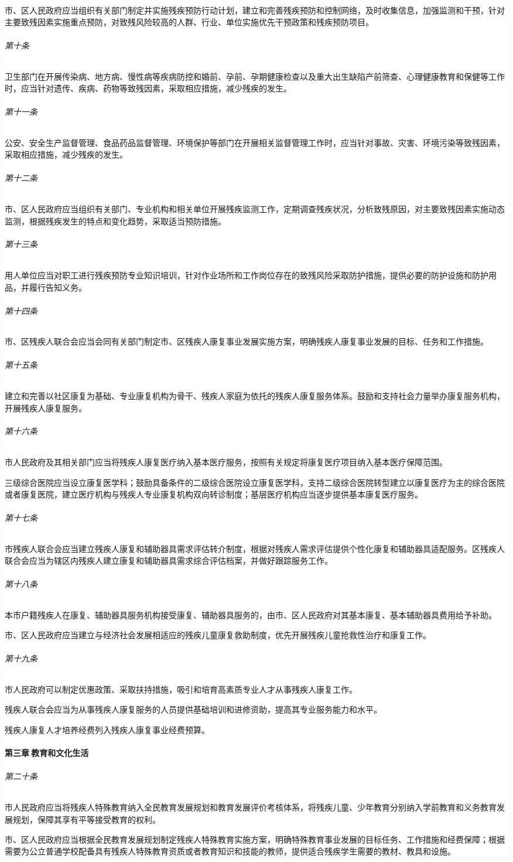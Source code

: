 市、区人民政府应当组织有关部门制定并实施残疾预防行动计划，建立和完善残疾预防和控制网络，及时收集信息，加强监测和干预，针对主要致残因素实施重点预防，对致残风险较高的人群、行业、单位实施优先干预政策和残疾预防项目。

###### 第十条

卫生部门在开展传染病、地方病、慢性病等疾病防控和婚前、孕前、孕期健康检查以及重大出生缺陷产前筛查、心理健康教育和保健等工作时，应当针对遗传、疾病、药物等致残因素，采取相应措施，减少残疾的发生。

###### 第十一条

公安、安全生产监督管理、食品药品监督管理、环境保护等部门在开展相关监督管理工作时，应当针对事故、灾害、环境污染等致残因素，采取相应措施，减少残疾的发生。

###### 第十二条

市、区人民政府应当组织有关部门、专业机构和相关单位开展残疾监测工作，定期调查残疾状况，分析致残原因，对主要致残因素实施动态监测，根据残疾发生的特点和变化趋势，采取适当预防措施。

###### 第十三条

用人单位应当对职工进行残疾预防专业知识培训，针对作业场所和工作岗位存在的致残风险采取防护措施，提供必要的防护设施和防护用品，并履行告知义务。

###### 第十四条

市、区残疾人联合会应当会同有关部门制定市、区残疾人康复事业发展实施方案，明确残疾人康复事业发展的目标、任务和工作措施。

###### 第十五条

建立和完善以社区康复为基础、专业康复机构为骨干、残疾人家庭为依托的残疾人康复服务体系。鼓励和支持社会力量举办康复服务机构，开展残疾人康复服务。

###### 第十六条

市人民政府及其相关部门应当将残疾人康复医疗纳入基本医疗服务，按照有关规定将康复医疗项目纳入基本医疗保障范围。

三级综合医院应当设立康复医学科；鼓励具备条件的二级综合医院设立康复医学科，支持二级综合医院转型建立以康复医疗为主的综合医院或者康复医院，建立医疗机构与残疾人专业康复机构双向转诊制度；基层医疗机构应当逐步提供基本康复医疗服务。

###### 第十七条

市残疾人联合会应当建立残疾人康复和辅助器具需求评估转介制度，根据对残疾人需求评估提供个性化康复和辅助器具适配服务。区残疾人联合会应当为辖区内残疾人建立康复和辅助器具需求综合评估档案，并做好跟踪服务工作。

###### 第十八条

本市户籍残疾人在康复、辅助器具服务机构接受康复、辅助器具服务的，由市、区人民政府对其基本康复、基本辅助器具费用给予补助。

市、区人民政府应当建立与经济社会发展相适应的残疾儿童康复救助制度，优先开展残疾儿童抢救性治疗和康复工作。

###### 第十九条

市人民政府可以制定优惠政策、采取扶持措施，吸引和培育高素质专业人才从事残疾人康复工作。

残疾人联合会应当为从事残疾人康复服务的人员提供基础培训和进修资助，提高其专业服务能力和水平。

残疾人康复人才培养经费列入残疾人康复事业经费预算。

#### 第三章 教育和文化生活

###### 第二十条

市人民政府应当将残疾人特殊教育纳入全民教育发展规划和教育发展评价考核体系，将残疾儿童、少年教育分别纳入学前教育和义务教育发展规划，保障其享有平等接受教育的权利。

市、区人民政府应当根据全民教育发展规划制定残疾人特殊教育实施方案，明确特殊教育事业发展的目标任务、工作措施和经费保障；根据需要为公立普通学校配备具有残疾人特殊教育资质或者教育知识和技能的教师，提供适合残疾学生需要的教材、教具和设施。

